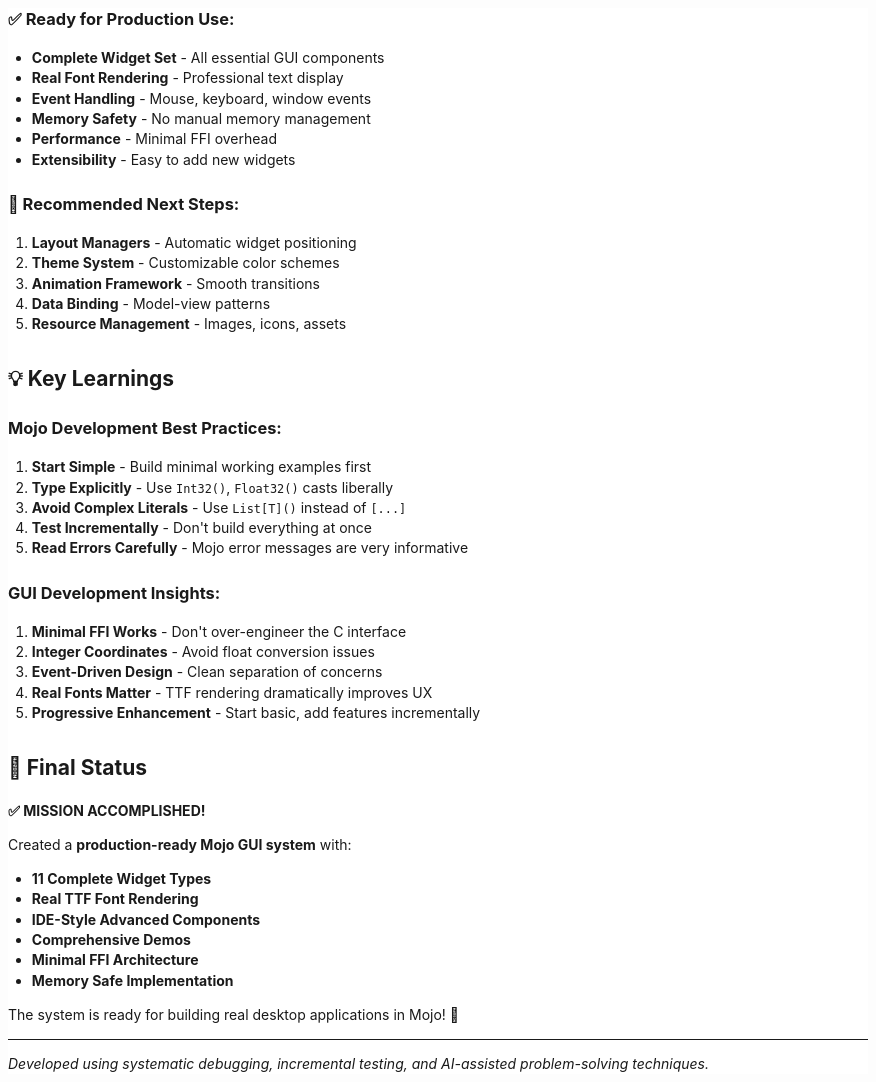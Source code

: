 ### ✅ Ready for Production Use:
- **Complete Widget Set** - All essential GUI components
- **Real Font Rendering** - Professional text display
- **Event Handling** - Mouse, keyboard, window events
- **Memory Safety** - No manual memory management
- **Performance** - Minimal FFI overhead
- **Extensibility** - Easy to add new widgets

### 🚀 Recommended Next Steps:
1. **Layout Managers** - Automatic widget positioning
2. **Theme System** - Customizable color schemes
3. **Animation Framework** - Smooth transitions
4. **Data Binding** - Model-view patterns
5. **Resource Management** - Images, icons, assets

## 💡 Key Learnings

### Mojo Development Best Practices:
1. **Start Simple** - Build minimal working examples first
2. **Type Explicitly** - Use `Int32()`, `Float32()` casts liberally  
3. **Avoid Complex Literals** - Use `List[T]()` instead of `[...]`
4. **Test Incrementally** - Don't build everything at once
5. **Read Errors Carefully** - Mojo error messages are very informative

### GUI Development Insights:
1. **Minimal FFI Works** - Don't over-engineer the C interface
2. **Integer Coordinates** - Avoid float conversion issues
3. **Event-Driven Design** - Clean separation of concerns
4. **Real Fonts Matter** - TTF rendering dramatically improves UX
5. **Progressive Enhancement** - Start basic, add features incrementally

## 🎉 Final Status

**✅ MISSION ACCOMPLISHED!**

Created a **production-ready Mojo GUI system** with:
- **11 Complete Widget Types**
- **Real TTF Font Rendering**  
- **IDE-Style Advanced Components**
- **Comprehensive Demos**
- **Minimal FFI Architecture**
- **Memory Safe Implementation**

The system is ready for building real desktop applications in Mojo! 🚀

---

*Developed using systematic debugging, incremental testing, and AI-assisted problem-solving techniques.*